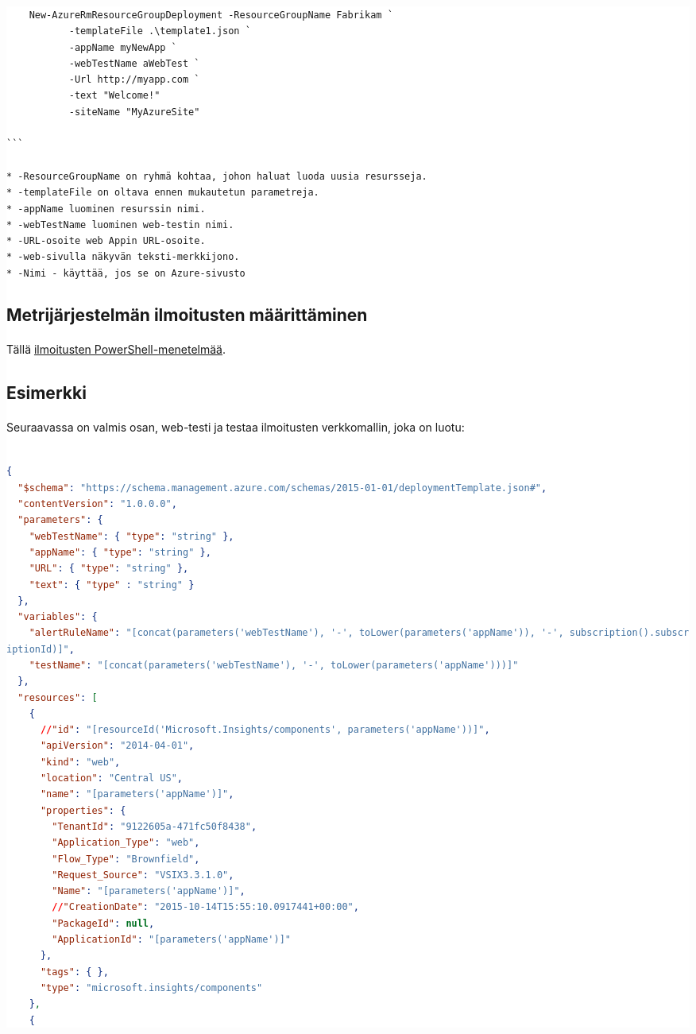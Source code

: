         New-AzureRmResourceGroupDeployment -ResourceGroupName Fabrikam `
               -templateFile .\template1.json `
               -appName myNewApp `
               -webTestName aWebTest `
               -Url http://myapp.com `
               -text "Welcome!"
               -siteName "MyAzureSite"

    ``` 

    * -ResourceGroupName on ryhmä kohtaa, johon haluat luoda uusia resursseja.
    * -templateFile on oltava ennen mukautetun parametreja.
    * -appName luominen resurssin nimi.
    * -webTestName luominen web-testin nimi.
    * -URL-osoite web Appin URL-osoite.
    * -web-sivulla näkyvän teksti-merkkijono.
    * -Nimi - käyttää, jos se on Azure-sivusto


## <a name="define-metric-alerts"></a>Metrijärjestelmän ilmoitusten määrittäminen

Tällä [ilmoitusten PowerShell-menetelmää](app-insights-alerts.md#set-alerts-by-using-powershell).


## <a name="an-example"></a>Esimerkki

Seuraavassa on valmis osan, web-testi ja testaa ilmoitusten verkkomallin, joka on luotu:

``` JSON

{
  "$schema": "https://schema.management.azure.com/schemas/2015-01-01/deploymentTemplate.json#",
  "contentVersion": "1.0.0.0",
  "parameters": {
    "webTestName": { "type": "string" },
    "appName": { "type": "string" },
    "URL": { "type": "string" },
    "text": { "type" : "string" }
  },
  "variables": {
    "alertRuleName": "[concat(parameters('webTestName'), '-', toLower(parameters('appName')), '-', subscription().subscriptionId)]",
    "testName": "[concat(parameters('webTestName'), '-', toLower(parameters('appName')))]"
  },
  "resources": [
    {
      //"id": "[resourceId('Microsoft.Insights/components', parameters('appName'))]",
      "apiVersion": "2014-04-01",
      "kind": "web",
      "location": "Central US",
      "name": "[parameters('appName')]",
      "properties": {
        "TenantId": "9122605a-471fc50f8438",
        "Application_Type": "web",
        "Flow_Type": "Brownfield",
        "Request_Source": "VSIX3.3.1.0",
        "Name": "[parameters('appName')]",
        //"CreationDate": "2015-10-14T15:55:10.0917441+00:00",
        "PackageId": null,
        "ApplicationId": "[parameters('appName')]"
      },
      "tags": { },
      "type": "microsoft.insights/components"
    },
    {
```